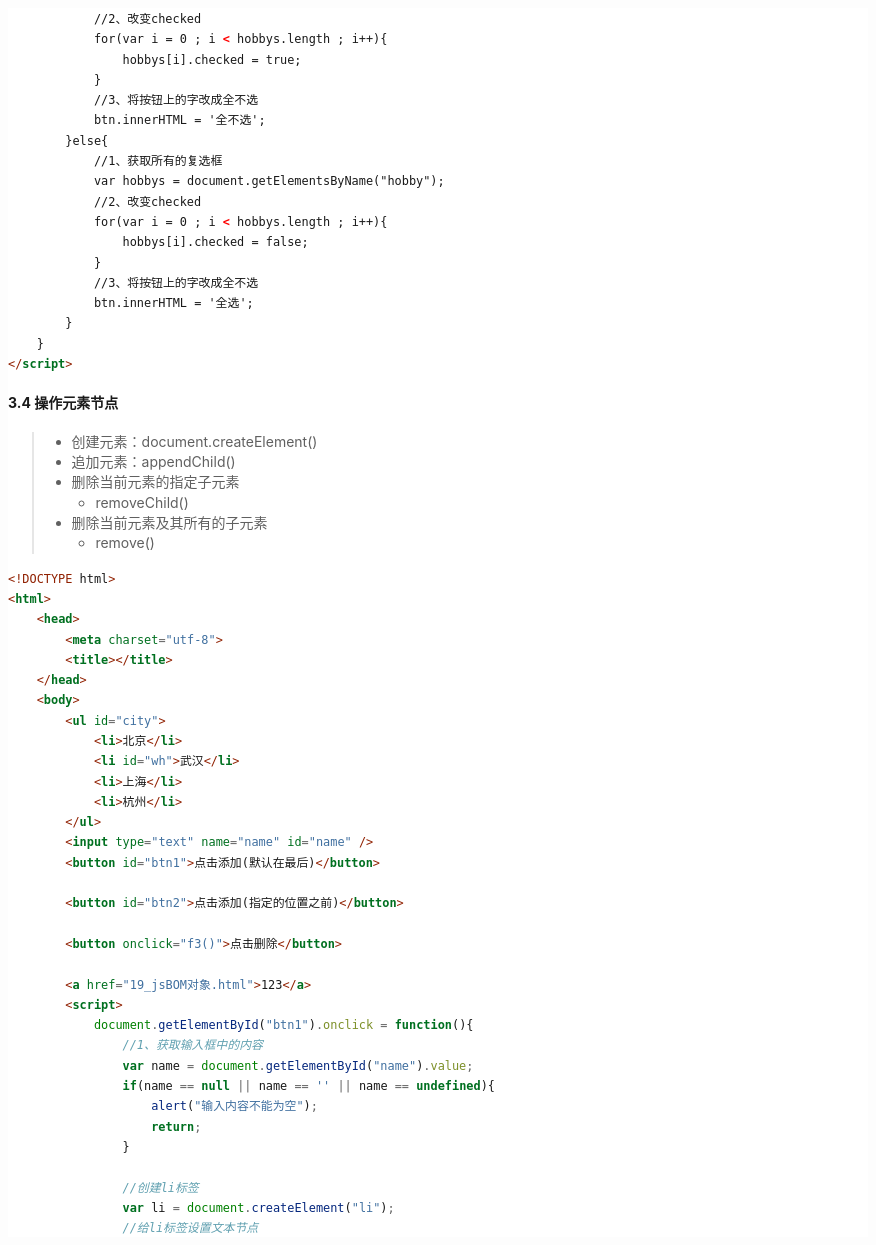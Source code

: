 ```html
			//2、改变checked
			for(var i = 0 ; i < hobbys.length ; i++){
				hobbys[i].checked = true;
			}
			//3、将按钮上的字改成全不选
			btn.innerHTML = '全不选';
		}else{
			//1、获取所有的复选框
			var hobbys = document.getElementsByName("hobby");
			//2、改变checked
			for(var i = 0 ; i < hobbys.length ; i++){
				hobbys[i].checked = false;
			}
			//3、将按钮上的字改成全不选
			btn.innerHTML = '全选';
		}
	}
</script>
```



#### 3.4  操作元素节点

> - 创建元素：document.createElement()
> - 追加元素：appendChild()
> - 删除当前元素的指定子元素
>   - removeChild()
> - 删除当前元素及其所有的子元素
>   - remove()

```html
<!DOCTYPE html>
<html>
	<head>
		<meta charset="utf-8">
		<title></title>
	</head>
	<body>
		<ul id="city">
			<li>北京</li>
			<li id="wh">武汉</li>
			<li>上海</li>
			<li>杭州</li>
		</ul>
		<input type="text" name="name" id="name" />
		<button id="btn1">点击添加(默认在最后)</button>
		
		<button id="btn2">点击添加(指定的位置之前)</button>
		
		<button onclick="f3()">点击删除</button>
		
		<a href="19_jsBOM对象.html">123</a>
		<script>
			document.getElementById("btn1").onclick = function(){
				//1、获取输入框中的内容
				var name = document.getElementById("name").value;
				if(name == null || name == '' || name == undefined){
					alert("输入内容不能为空"); 
					return;
				}
				
				//创建li标签
				var li = document.createElement("li");
				//给li标签设置文本节点
```